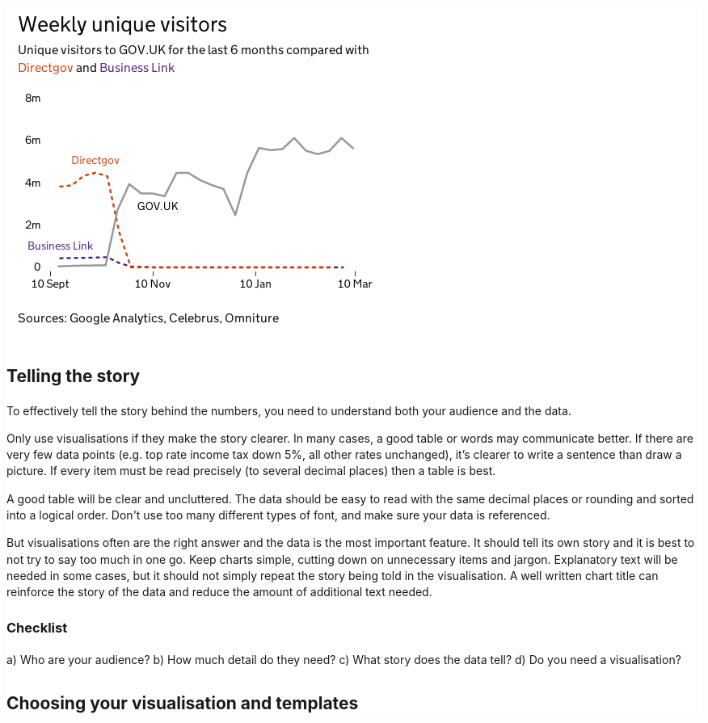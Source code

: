 ![Weekly uniques](/service-manual/assets/images/data-visualisation/weekly-uniques.png)

## Telling the story

To effectively tell the story behind the numbers, you need to understand both your audience and the data.

Only use visualisations if they make the story clearer. In many cases, a good table or words may communicate better. If there are very few data points (e.g. top rate income tax down 5%, all other rates unchanged), it’s clearer to write a sentence than draw a picture. If every item must be read precisely (to several decimal places) then a table is best.

A good table will be clear and uncluttered. The data should be easy to read with the same decimal places or rounding and sorted into a logical order. Don't use too many different types of font, and make sure your data is referenced.

But visualisations often are the right answer and the data is the most important feature. It should tell its own story and it is best to not try to say too much in one go. Keep charts simple, cutting down on unnecessary items and jargon. Explanatory text will be needed in some cases, but it should not simply repeat the story being told in the visualisation. A well written chart title can reinforce the story of the data and reduce the amount of additional text needed.


### Checklist
a) Who are your audience?
b) How much detail do they need?
c) What story does the data tell?
d) Do you need a visualisation?

## Choosing your visualisation and templates
